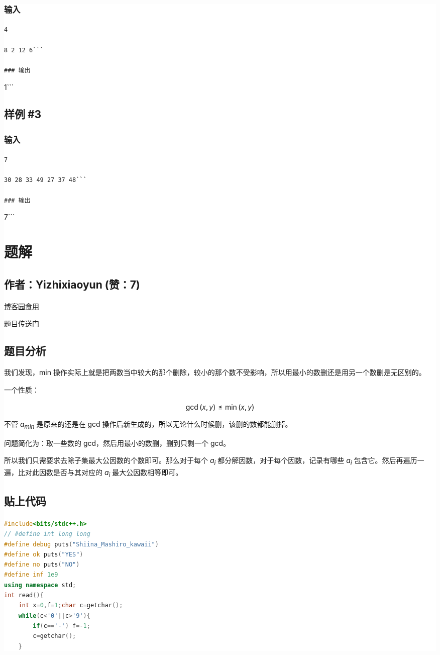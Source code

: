 ### 输入

```
4

8 2 12 6```

### 输出

```
1```

## 样例 #3

### 输入

```
7

30 28 33 49 27 37 48```

### 输出

```
7```

# 题解

## 作者：Yizhixiaoyun (赞：7)

[博客园食用](https://www.cnblogs.com/yizhixiaoyun/p/17385793.html)

[题目传送门](https://www.luogu.com.cn/problem/AT_abc191_f)

## 题目分析

我们发现，$\text{min}$ 操作实际上就是把两数当中较大的那个删除，较小的那个数不受影响，所以用最小的数删还是用另一个数删是无区别的。

一个性质：

$$\gcd(x,y) \le \min(x,y)$$

不管 $a_{min}$ 是原来的还是在 $\text{gcd}$ 操作后新生成的，所以无论什么时候删，该删的数都能删掉。

问题简化为：取一些数的 $\text{gcd}$，然后用最小的数删，删到只剩一个 $\text{gcd}$。

所以我们只需要求去除子集最大公因数的个数即可。那么对于每个 $a_i$ 都分解因数，对于每个因数，记录有哪些 $a_i$ 包含它。然后再遍历一遍，比对此因数是否与其对应的 $a_i$ 最大公因数相等即可。

## 贴上代码

```cpp
#include<bits/stdc++.h>
// #define int long long
#define debug puts("Shiina_Mashiro_kawaii")
#define ok puts("YES")
#define no puts("NO")
#define inf 1e9
using namespace std;
int read(){
	int x=0,f=1;char c=getchar();
	while(c<'0'||c>'9'){
		if(c=='-') f=-1;
		c=getchar();
	}
```